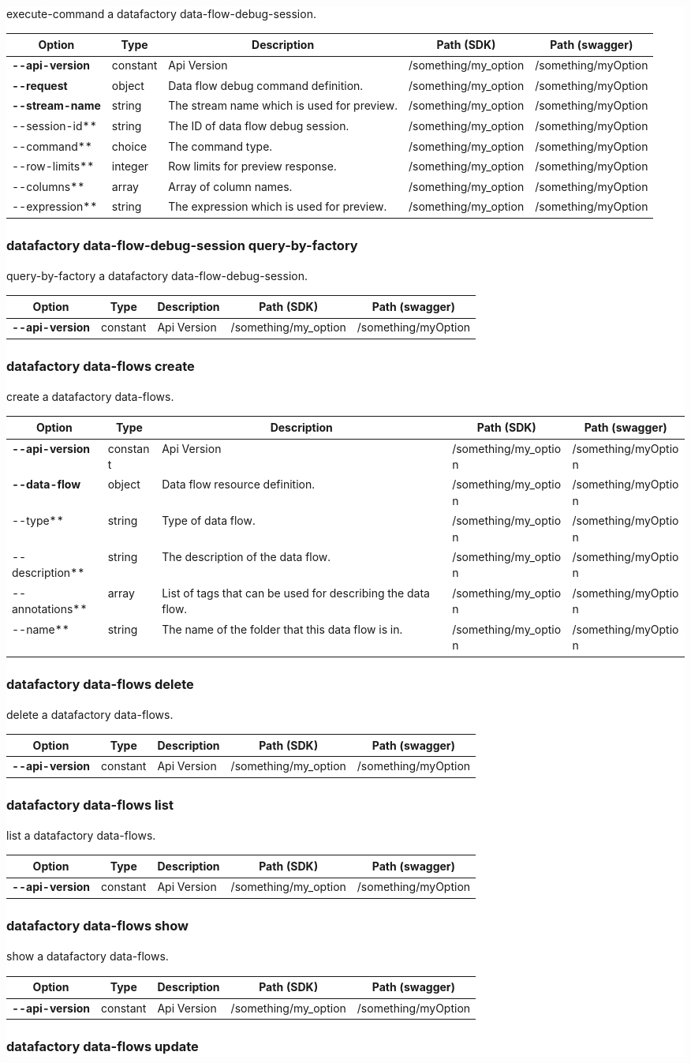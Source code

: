 execute-command a datafactory data-flow-debug-session.

|Option|Type|Description|Path (SDK)|Path (swagger)|
|------|----|-----------|----------|--------------|
|**--api-version**|constant|Api Version|/something/my_option|/something/myOption|
|**--request**|object|Data flow debug command definition.|/something/my_option|/something/myOption|
|**--stream-name**|string|The stream name which is used for preview.|/something/my_option|/something/myOption|
|--session-id**|string|The ID of data flow debug session.|/something/my_option|/something/myOption|
|--command**|choice|The command type.|/something/my_option|/something/myOption|
|--row-limits**|integer|Row limits for preview response.|/something/my_option|/something/myOption|
|--columns**|array|Array of column names.|/something/my_option|/something/myOption|
|--expression**|string|The expression which is used for preview.|/something/my_option|/something/myOption|
### datafactory data-flow-debug-session query-by-factory

query-by-factory a datafactory data-flow-debug-session.

|Option|Type|Description|Path (SDK)|Path (swagger)|
|------|----|-----------|----------|--------------|
|**--api-version**|constant|Api Version|/something/my_option|/something/myOption|
### datafactory data-flows create

create a datafactory data-flows.

|Option|Type|Description|Path (SDK)|Path (swagger)|
|------|----|-----------|----------|--------------|
|**--api-version**|constant|Api Version|/something/my_option|/something/myOption|
|**--data-flow**|object|Data flow resource definition.|/something/my_option|/something/myOption|
|--type**|string|Type of data flow.|/something/my_option|/something/myOption|
|--description**|string|The description of the data flow.|/something/my_option|/something/myOption|
|--annotations**|array|List of tags that can be used for describing the data flow.|/something/my_option|/something/myOption|
|--name**|string|The name of the folder that this data flow is in.|/something/my_option|/something/myOption|
### datafactory data-flows delete

delete a datafactory data-flows.

|Option|Type|Description|Path (SDK)|Path (swagger)|
|------|----|-----------|----------|--------------|
|**--api-version**|constant|Api Version|/something/my_option|/something/myOption|
### datafactory data-flows list

list a datafactory data-flows.

|Option|Type|Description|Path (SDK)|Path (swagger)|
|------|----|-----------|----------|--------------|
|**--api-version**|constant|Api Version|/something/my_option|/something/myOption|
### datafactory data-flows show

show a datafactory data-flows.

|Option|Type|Description|Path (SDK)|Path (swagger)|
|------|----|-----------|----------|--------------|
|**--api-version**|constant|Api Version|/something/my_option|/something/myOption|
### datafactory data-flows update
